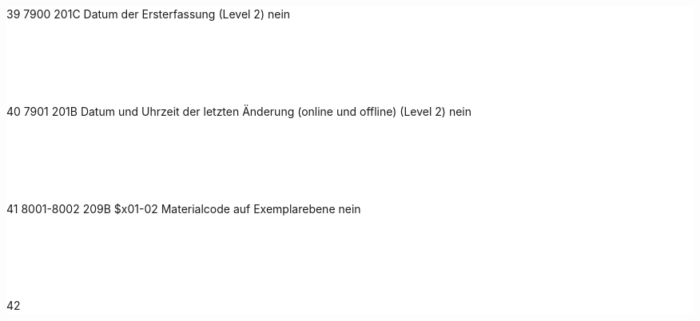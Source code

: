 </tr>
<tr class="even">
<td class="confluenceTd">39</td>
<td class="confluenceTd">7900</td>
<td class="confluenceTd">201C</td>
<td class="confluenceTd">Datum der Ersterfassung (Level 2)</td>
<td class="confluenceTd">nein</td>
<td class="confluenceTd"><br />
</td>
<td class="confluenceTd"><br />
</td>
<td class="confluenceTd"><br />
</td>
<td class="confluenceTd"><br />
</td>
<td class="confluenceTd"><br />
</td>
<td class="confluenceTd"><br />
</td>
</tr>
<tr class="odd">
<td class="confluenceTd">40</td>
<td class="confluenceTd">7901</td>
<td class="confluenceTd">201B</td>
<td class="confluenceTd">Datum und Uhrzeit der letzten Änderung (online
und offline) (Level 2)</td>
<td class="confluenceTd">nein</td>
<td class="confluenceTd"><br />
</td>
<td class="confluenceTd"><br />
</td>
<td class="confluenceTd"><br />
</td>
<td class="confluenceTd"><br />
</td>
<td class="confluenceTd"><br />
</td>
<td class="confluenceTd"><br />
</td>
</tr>
<tr class="even">
<td class="confluenceTd">41</td>
<td class="confluenceTd">8001-8002</td>
<td class="confluenceTd">209B $x01-02</td>
<td class="confluenceTd">Materialcode auf Exemplarebene</td>
<td class="confluenceTd">nein</td>
<td class="confluenceTd"><br />
</td>
<td class="confluenceTd"><br />
</td>
<td class="confluenceTd"><br />
</td>
<td class="confluenceTd"><br />
</td>
<td class="confluenceTd"><br />
</td>
<td class="confluenceTd"><br />
</td>
</tr>
<tr class="odd">
<td class="highlight-#abf5d1 confluenceTd"
bgcolor="#abf5d1">42</td>
<td class="highlight-#abf5d1 confluenceTd"
bgcolor="#abf5d1"